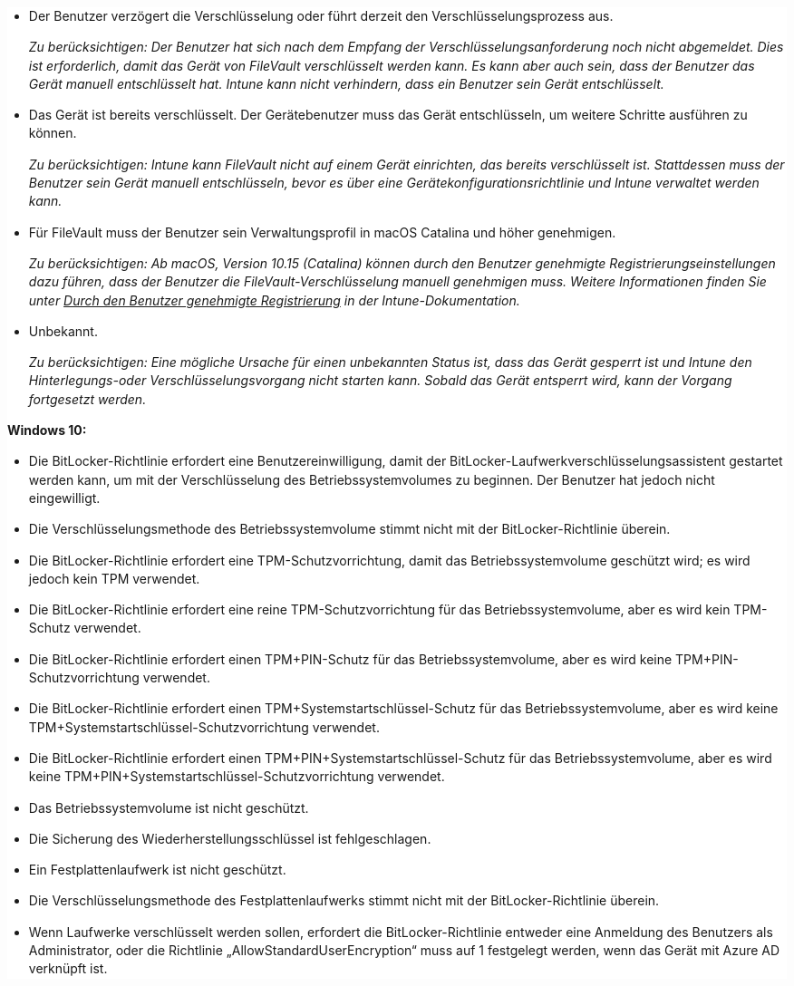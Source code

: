   - Der Benutzer verzögert die Verschlüsselung oder führt derzeit den Verschlüsselungsprozess aus.  
 
    *Zu berücksichtigen: Der Benutzer hat sich nach dem Empfang der Verschlüsselungsanforderung noch nicht abgemeldet. Dies ist erforderlich, damit das Gerät von FileVault verschlüsselt werden kann. Es kann aber auch sein, dass der Benutzer das Gerät manuell entschlüsselt hat. Intune kann nicht verhindern, dass ein Benutzer sein Gerät entschlüsselt.*  

  - Das Gerät ist bereits verschlüsselt. Der Gerätebenutzer muss das Gerät entschlüsseln, um weitere Schritte ausführen zu können.  
 
    *Zu berücksichtigen: Intune kann FileVault nicht auf einem Gerät einrichten, das bereits verschlüsselt ist. Stattdessen muss der Benutzer sein Gerät manuell entschlüsseln, bevor es über eine Gerätekonfigurationsrichtlinie und Intune verwaltet werden kann.* 
 
  - Für FileVault muss der Benutzer sein Verwaltungsprofil in macOS Catalina und höher genehmigen.  
 
    *Zu berücksichtigen: Ab macOS, Version 10.15 (Catalina) können durch den Benutzer genehmigte Registrierungseinstellungen dazu führen, dass der Benutzer die FileVault-Verschlüsselung manuell genehmigen muss. Weitere Informationen finden Sie unter [Durch den Benutzer genehmigte Registrierung](../enrollment/macos-enroll.md) in der Intune-Dokumentation.*  

  - Unbekannt.  

    *Zu berücksichtigen: Eine mögliche Ursache für einen unbekannten Status ist, dass das Gerät gesperrt ist und Intune den Hinterlegungs-oder Verschlüsselungsvorgang nicht starten kann. Sobald das Gerät entsperrt wird, kann der Vorgang fortgesetzt werden.*  

  **Windows 10:**  
  - Die BitLocker-Richtlinie erfordert eine Benutzereinwilligung, damit der BitLocker-Laufwerkverschlüsselungsassistent gestartet werden kann, um mit der Verschlüsselung des Betriebssystemvolumes zu beginnen. Der Benutzer hat jedoch nicht eingewilligt.  
  
  - Die Verschlüsselungsmethode des Betriebssystemvolume stimmt nicht mit der BitLocker-Richtlinie überein.  
  
  - Die BitLocker-Richtlinie erfordert eine TPM-Schutzvorrichtung, damit das Betriebssystemvolume geschützt wird; es wird jedoch kein TPM verwendet.  
  
  - Die BitLocker-Richtlinie erfordert eine reine TPM-Schutzvorrichtung für das Betriebssystemvolume, aber es wird kein TPM-Schutz verwendet.  
  
  - Die BitLocker-Richtlinie erfordert einen TPM+PIN-Schutz für das Betriebssystemvolume, aber es wird keine TPM+PIN-Schutzvorrichtung verwendet.  
  
  - Die BitLocker-Richtlinie erfordert einen TPM+Systemstartschlüssel-Schutz für das Betriebssystemvolume, aber es wird keine TPM+Systemstartschlüssel-Schutzvorrichtung verwendet.  
  
  - Die BitLocker-Richtlinie erfordert einen TPM+PIN+Systemstartschlüssel-Schutz für das Betriebssystemvolume, aber es wird keine TPM+PIN+Systemstartschlüssel-Schutzvorrichtung verwendet.  
  
  - Das Betriebssystemvolume ist nicht geschützt.  
  
  - Die Sicherung des Wiederherstellungsschlüssel ist fehlgeschlagen.  
  
  - Ein Festplattenlaufwerk ist nicht geschützt.  
  
  - Die Verschlüsselungsmethode des Festplattenlaufwerks stimmt nicht mit der BitLocker-Richtlinie überein.  
  
  - Wenn Laufwerke verschlüsselt werden sollen, erfordert die BitLocker-Richtlinie entweder eine Anmeldung des Benutzers als Administrator, oder die Richtlinie „AllowStandardUserEncryption“ muss auf 1 festgelegt werden, wenn das Gerät mit Azure AD verknüpft ist.  
  